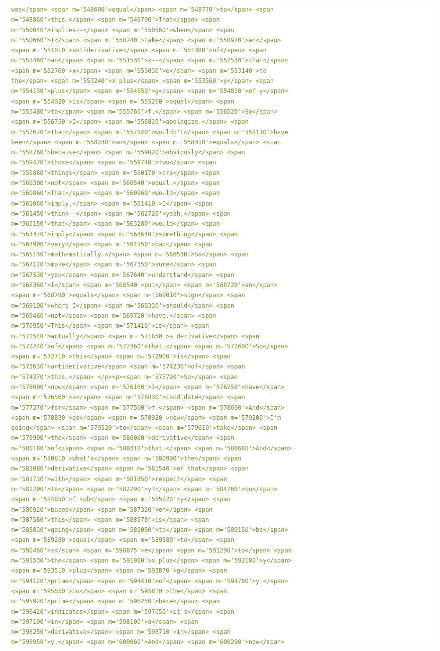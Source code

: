 ```yaml
  was</span> <span m='548600'>equal</span> <span m='548770'>to</span> <span
  m='548860'>this.</span> <span m='549790'>That</span> <span
  m='550040'>implies--</span> <span m='550560'>when</span> <span
  m='550660'>I</span> <span m='550740'>take</span> <span m='550920'>an</span>
  <span m='551010'>antiderivative</span> <span m='551380'>of</span> <span
  m='551460'>an</span> <span m='551530'>x--</span> <span m='552530'>that</span>
  <span m='552700'>x</span> <span m='553030'>e</span> <span m='553140'>to
  the</span> <span m='553240'>x plus</span> <span m='553560'>y</span> <span
  m='554130'>plus</span> <span m='554550'>g</span> <span m='554820'>of y</span>
  <span m='554920'>is</span> <span m='555260'>equal</span> <span
  m='555480'>to</span> <span m='555760'>f.</span> <span m='556520'>So</span>
  <span m='556750'>I</span> <span m='556820'>apologize.</span> <span
  m='557670'>That</span> <span m='557840'>wouldn't</span> <span m='558110'>have
  been</span> <span m='558230'>an</span> <span m='558310'>equals</span> <span
  m='558760'>because</span> <span m='559020'>obviously</span> <span
  m='559470'>those</span> <span m='559740'>two</span> <span
  m='559880'>things</span> <span m='560170'>are</span> <span
  m='560300'>not</span> <span m='560540'>equal.</span> <span
  m='560860'>That</span> <span m='560960'>would</span> <span
  m='561060'>imply,</span> <span m='561410'>I</span> <span
  m='561450'>think--</span> <span m='562720'>yeah,</span> <span
  m='563150'>that</span> <span m='563280'>would</span> <span
  m='563370'>imply</span> <span m='563640'>something</span> <span
  m='563900'>very</span> <span m='564150'>bad</span> <span
  m='565130'>mathematically.</span> <span m='566530'>So</span> <span
  m='567120'>make</span> <span m='567350'>sure</span> <span
  m='567530'>you</span> <span m='567640'>understand</span> <span
  m='568360'>I</span> <span m='568540'>put</span> <span m='568720'>an</span>
  <span m='568790'>equals</span> <span m='569010'>sign</span> <span
  m='569190'>where I</span> <span m='569330'>should</span> <span
  m='569460'>not</span> <span m='569720'>have.</span> <span
  m='570950'>This</span> <span m='571410'>is</span> <span
  m='571540'>actually</span> <span m='571850'>a derivative</span> <span
  m='572240'>of</span> <span m='572360'>that.</span> <span m='572600'>So</span>
  <span m='572710'>this</span> <span m='572900'>is</span> <span
  m='573630'>antiderivative</span> <span m='574230'>of</span> <span
  m='574370'>this.</span> </p><p><span m='575790'>So</span> <span
  m='576000'>now</span> <span m='576160'>I</span> <span m='576250'>have</span>
  <span m='576560'>a</span> <span m='576830'>candidate</span> <span
  m='577370'>for</span> <span m='577500'>f.</span> <span m='578690'>And</span>
  <span m='578830'>so</span> <span m='578920'>now</span> <span m='579200'>I'm
  going</span> <span m='579520'>to</span> <span m='579610'>take</span> <span
  m='579990'>the</span> <span m='580060'>derivative</span> <span
  m='580180'>of</span> <span m='580310'>that.</span> <span m='580680'>And</span>
  <span m='580810'>what's</span> <span m='580990'>the</span> <span
  m='581080'>derivative</span> <span m='581540'>of that</span> <span
  m='581730'>with</span> <span m='581850'>respect</span> <span
  m='582200'>to</span> <span m='582290'>y?</span> <span m='584700'>So</span>
  <span m='584850'>f sub</span> <span m='585220'>y</span> <span
  m='586920'>based</span> <span m='587320'>on</span> <span
  m='587580'>this</span> <span m='588570'>is</span> <span
  m='588830'>going</span> <span m='589060'>to</span> <span m='589150'>be</span>
  <span m='589280'>equal</span> <span m='589580'>to</span> <span
  m='590460'>x</span> <span m='590875'>e</span> <span m='591290'>to</span> <span
  m='591530'>the</span> <span m='591920'>x plus</span> <span m='592180'>y</span>
  <span m='593510'>plus</span> <span m='593870'>g</span> <span
  m='594120'>prime</span> <span m='594410'>of</span> <span m='594700'>y.</span>
  <span m='595650'>So</span> <span m='595810'>the</span> <span
  m='595920'>prime</span> <span m='596250'>here</span> <span
  m='596420'>indicates</span> <span m='597050'>it's</span> <span
  m='597190'>in</span> <span m='598100'>a</span> <span
  m='598250'>derivative</span> <span m='598710'>in</span> <span
  m='598950'>y.</span> <span m='600060'>And</span> <span m='600290'>now</span>
```